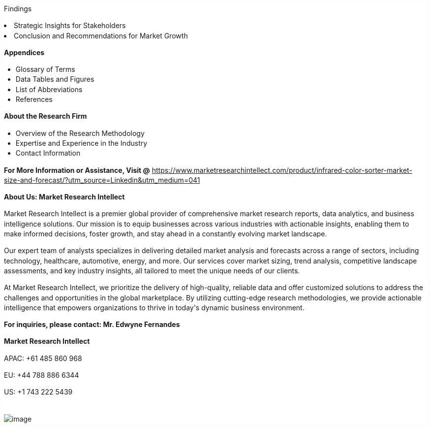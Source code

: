 Findings</li><li>Strategic Insights for Stakeholders</li><li>Conclusion and Recommendations for Market Growth</li></ul><p><strong>Appendices</strong></p><ul><li>Glossary of Terms</li><li>Data Tables and Figures</li><li>List of Abbreviations</li><li>References</li></ul><p><strong>About the Research Firm</strong></p><ul><li>Overview of the Research Methodology</li><li>Expertise and Experience in the Industry</li><li>Contact Information</li></ul></div><div class="article-main__content" data-test-id="publishing-text-block"><p><span class="font-[700]"><strong>For More Information or Assistance, Visit @</strong>&nbsp;<a href="https://www.marketresearchintellect.com/product/infrared-color-sorter-market-size-and-forecast/?utm_source=Linkedin&utm_medium=041">https://www.marketresearchintellect.com/product/infrared-color-sorter-market-size-and-forecast/?utm_source=Linkedin&utm_medium=041</a></span></p><p><strong>About Us: Market Research Intellect</strong></p><p>Market Research Intellect is a premier global provider of comprehensive market research reports, data analytics, and business intelligence solutions. Our mission is to equip businesses across various industries with actionable insights, enabling them to make informed decisions, foster growth, and stay ahead in a constantly evolving market landscape.</p><p>Our expert team of analysts specializes in delivering detailed market analysis and forecasts across a range of sectors, including technology, healthcare, automotive, energy, and more. Our services cover market sizing, trend analysis, competitive landscape assessments, and key industry insights, all tailored to meet the unique needs of our clients.</p><p>At Market Research Intellect, we prioritize the delivery of high-quality, reliable data and offer customized solutions to address the challenges and opportunities in the global marketplace. By utilizing cutting-edge research methodologies, we provide actionable intelligence that empowers organizations to thrive in today's dynamic business environment.</p><p><strong>For inquiries, please contact: Mr. Edwyne Fernandes</strong></p><p><strong>Market Research Intellect</strong></p><p>APAC: +61 485 860 968</p><p>EU: +44 788 886 6344</p><p>US: +1 743 222 5439</p></div><div class="article-main__content" data-test-id="publishing-text-block">&nbsp;</div>
![image](https://github.com/user-attachments/assets/f0699043-5068-4b25-a219-e20c105612b6)
